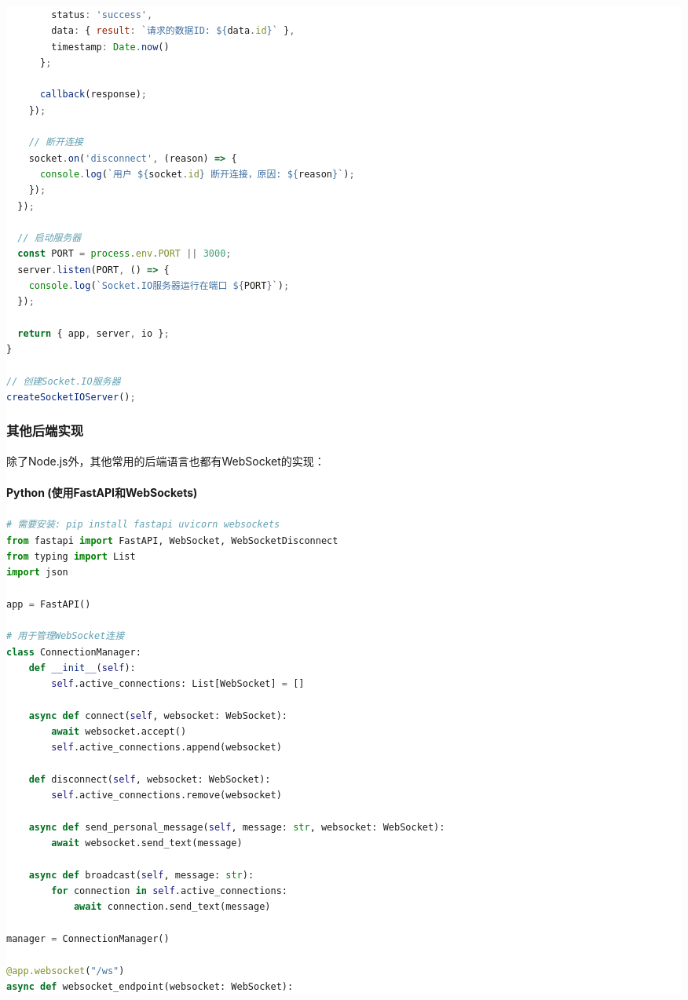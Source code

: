 ```javascript
        status: 'success',
        data: { result: `请求的数据ID: ${data.id}` },
        timestamp: Date.now()
      };
      
      callback(response);
    });
    
    // 断开连接
    socket.on('disconnect', (reason) => {
      console.log(`用户 ${socket.id} 断开连接，原因: ${reason}`);
    });
  });
  
  // 启动服务器
  const PORT = process.env.PORT || 3000;
  server.listen(PORT, () => {
    console.log(`Socket.IO服务器运行在端口 ${PORT}`);
  });
  
  return { app, server, io };
}

// 创建Socket.IO服务器
createSocketIOServer();
``` 

### 其他后端实现

除了Node.js外，其他常用的后端语言也都有WebSocket的实现：

#### Python (使用FastAPI和WebSockets)

```python
# 需要安装: pip install fastapi uvicorn websockets
from fastapi import FastAPI, WebSocket, WebSocketDisconnect
from typing import List
import json

app = FastAPI()

# 用于管理WebSocket连接
class ConnectionManager:
    def __init__(self):
        self.active_connections: List[WebSocket] = []
    
    async def connect(self, websocket: WebSocket):
        await websocket.accept()
        self.active_connections.append(websocket)
    
    def disconnect(self, websocket: WebSocket):
        self.active_connections.remove(websocket)
    
    async def send_personal_message(self, message: str, websocket: WebSocket):
        await websocket.send_text(message)
    
    async def broadcast(self, message: str):
        for connection in self.active_connections:
            await connection.send_text(message)

manager = ConnectionManager()

@app.websocket("/ws")
async def websocket_endpoint(websocket: WebSocket):
```